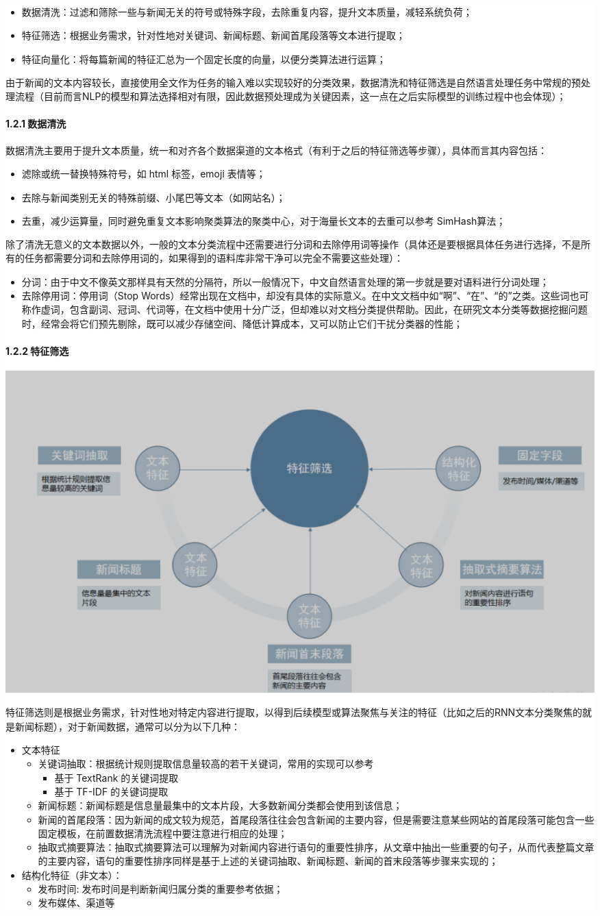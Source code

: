 - 数据清洗：过滤和筛除一些与新闻无关的符号或特殊字段，去除重复内容，提升文本质量，减轻系统负荷；

- 特征筛选：根据业务需求，针对性地对关键词、新闻标题、新闻首尾段落等文本进行提取；

- 特征向量化：将每篇新闻的特征汇总为一个固定长度的向量，以便分类算法进行运算；

由于新闻的文本内容较长，直接使用全文作为任务的输入难以实现较好的分类效果，数据清洗和特征筛选是自然语言处理任务中常规的预处理流程（目前而言NLP的模型和算法选择相对有限，因此数据预处理成为关键因素，这一点在之后实际模型的训练过程中也会体现）；

#### 1.2.1 数据清洗

数据清洗主要用于提升文本质量，统一和对齐各个数据渠道的文本格式（有利于之后的特征筛选等步骤），具体而言其内容包括：

- 滤除或统一替换特殊符号，如 html 标签，emoji 表情等；

- 去除与新闻类别无关的特殊前缀、小尾巴等文本（如网站名）；

- 去重，减少运算量，同时避免重复文本影响聚类算法的聚类中心，对于海量长文本的去重可以参考 SimHash算法；

除了清洗无意义的文本数据以外，一般的文本分类流程中还需要进行分词和去除停用词等操作（具体还是要根据具体任务进行选择，不是所有的任务都需要分词和去除停用词的，如果得到的语料库非常干净可以完全不需要这些处理）：

- 分词：由于中文不像英文那样具有天然的分隔符，所以一般情况下，中文自然语言处理的第一步就是要对语料进行分词处理；
- 去除停用词：停用词（Stop Words）经常出现在文档中，却没有具体的实际意义。在中文文档中如“啊”、“在”、“的”之类。这些词也可称作虚词，包含副词、冠词、代词等，在文档中使用十分广泛，但却难以对文档分类提供帮助。因此，在研究文本分类等数据挖掘问题时，经常会将它们预先剔除，既可以减少存储空间、降低计算成本，又可以防止它们干扰分类器的性能；

#### 1.2.2 特征筛选

![](images/image-20230321184904236-16798224302453.png)

特征筛选则是根据业务需求，针对性地对特定内容进行提取，以得到后续模型或算法聚焦与关注的特征（比如之后的RNN文本分类聚焦的就是新闻标题），对于新闻数据，通常可以分为以下几种：

- 文本特征
  - 关键词抽取：根据统计规则提取信息量较高的若干关键词，常用的实现可以参考
    - 基于 TextRank 的关键词提取
    - 基于 TF-IDF 的关键词提取
  - 新闻标题：新闻标题是信息量最集中的文本片段，大多数新闻分类都会使用到该信息；
  - 新闻的首尾段落：因为新闻的成文较为规范，首尾段落往往会包含新闻的主要内容，但是需要注意某些网站的首尾段落可能包含一些固定模板，在前置数据清洗流程中要注意进行相应的处理；
  - 抽取式摘要算法：抽取式摘要算法可以理解为对新闻内容进行语句的重要性排序，从文章中抽出一些重要的句子，从而代表整篇文章的主要内容，语句的重要性排序同样是基于上述的关键词抽取、新闻标题、新闻的首末段落等步骤来实现的；
- 结构化特征（非文本）：
  - 发布时间: 发布时间是判断新闻归属分类的重要参考依据；
  - 发布媒体、渠道等
